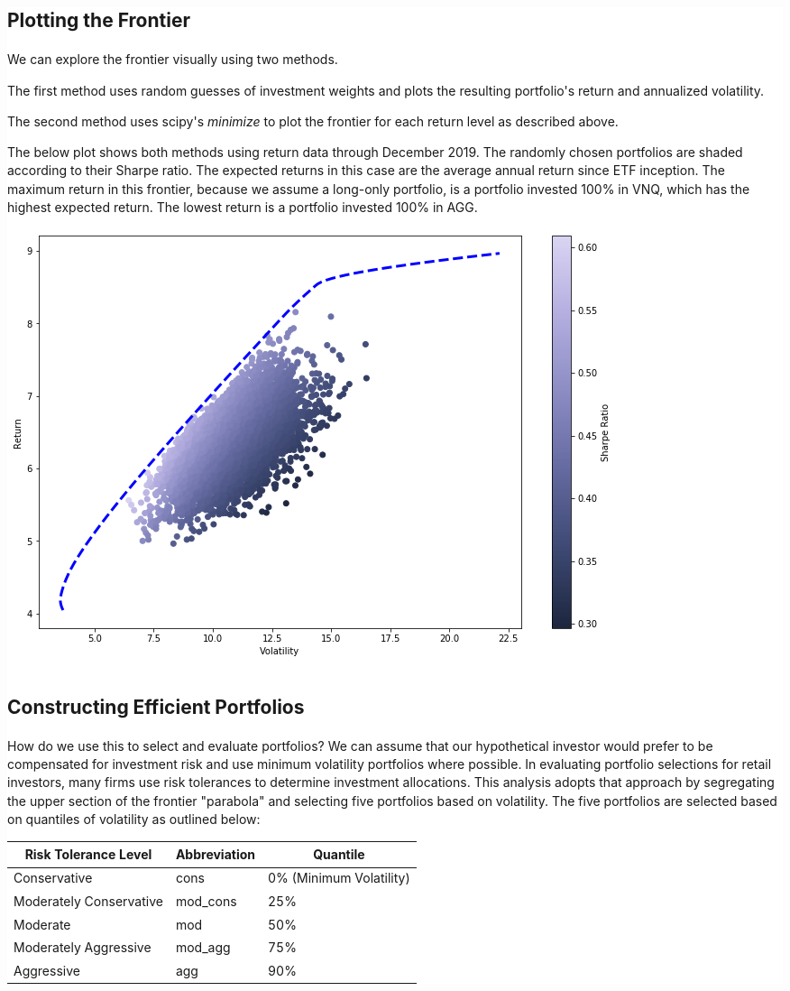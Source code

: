 ## Plotting the Frontier

We can explore the frontier visually using two methods.

The first method uses random guesses of investment weights and plots the resulting portfolio's return and annualized volatility. 

The second method uses scipy's *minimize* to plot the frontier for each return level as described above. 

The below plot shows both methods using return data through December 2019. The randomly chosen portfolios are shaded according to their Sharpe ratio. The expected returns in this case are the average annual return since ETF inception. The maximum return in this frontier, because we assume a long-only portfolio, is a portfolio invested 100% in VNQ, which has the highest expected return. The lowest return is a portfolio invested 100% in AGG.

![Current Frontier](/Images/current_frontier.png)

## Constructing Efficient Portfolios

How do we use this to select and evaluate portfolios? We can assume that our hypothetical investor would prefer to be compensated for investment risk and use minimum volatility portfolios where possible. In evaluating portfolio selections for retail investors, many firms use risk tolerances to determine investment allocations. This analysis adopts that approach by segregating the upper section of the frontier "parabola" and selecting five portfolios based on volatility. The five portfolios are selected based on quantiles of volatility as outlined below:

| Risk Tolerance Level    | Abbreviation | Quantile                |
|-------------------------|--------------|-------------------------|
| Conservative            | cons         | 0% (Minimum Volatility) |
| Moderately Conservative | mod_cons     | 25%                     |
| Moderate                | mod          | 50%                     |
| Moderately Aggressive   | mod_agg      | 75%                     |
| Aggressive              | agg          | 90%                     |
